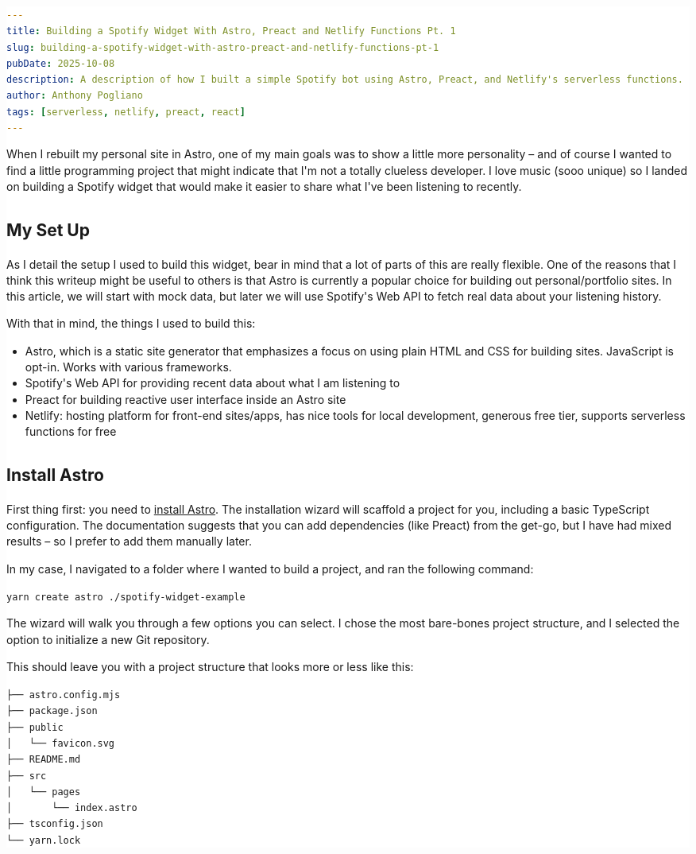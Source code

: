 ```yaml
---
title: Building a Spotify Widget With Astro, Preact and Netlify Functions Pt. 1
slug: building-a-spotify-widget-with-astro-preact-and-netlify-functions-pt-1
pubDate: 2025-10-08
description: A description of how I built a simple Spotify bot using Astro, Preact, and Netlify's serverless functions.
author: Anthony Pogliano
tags: [serverless, netlify, preact, react]
---
```


When I rebuilt my personal site in Astro, one of my main goals was to show a little more personality – and of course I wanted to find a little programming project that might indicate that I'm not a totally clueless developer. I love music (sooo unique) so I landed on building a Spotify widget that would make it easier to share what I've been listening to recently.

## My Set Up

As I detail the setup I used to build this widget, bear in mind that a lot of parts of this are really flexible. One of the reasons that I think this writeup might be useful to others is that Astro is currently a popular choice for building out personal/portfolio sites. In this article, we will start with mock data, but later we will use Spotify's Web API to fetch real data about your listening history.

With that in mind, the things I used to build this:

- Astro, which is a static site generator that emphasizes a focus on using plain HTML and CSS for building sites. JavaScript is opt-in. Works with various frameworks.
- Spotify's Web API for providing recent data about what I am listening to
- Preact for building reactive user interface inside an Astro site
- Netlify: hosting platform for front-end sites/apps, has nice tools for local development, generous free tier, supports serverless functions for free

## Install Astro

First thing first: you need to [install Astro](https://docs.astro.build/en/install-and-setup/). The installation wizard will scaffold a project for you, including a basic TypeScript configuration. The documentation suggests that you can add dependencies (like Preact) from the get-go, but I have had mixed results – so I prefer to add them manually later.

In my case, I navigated to a folder where I wanted to build a project, and ran the following command:

```bash
yarn create astro ./spotify-widget-example
```

The wizard will walk you through a few options you can select. I chose the most bare-bones project structure, and I selected the option to initialize a new Git repository.

This should leave you with a project structure that looks more or less like this:

```bash
├── astro.config.mjs
├── package.json
├── public
│   └── favicon.svg
├── README.md
├── src
│   └── pages
│       └── index.astro
├── tsconfig.json
└── yarn.lock
```

